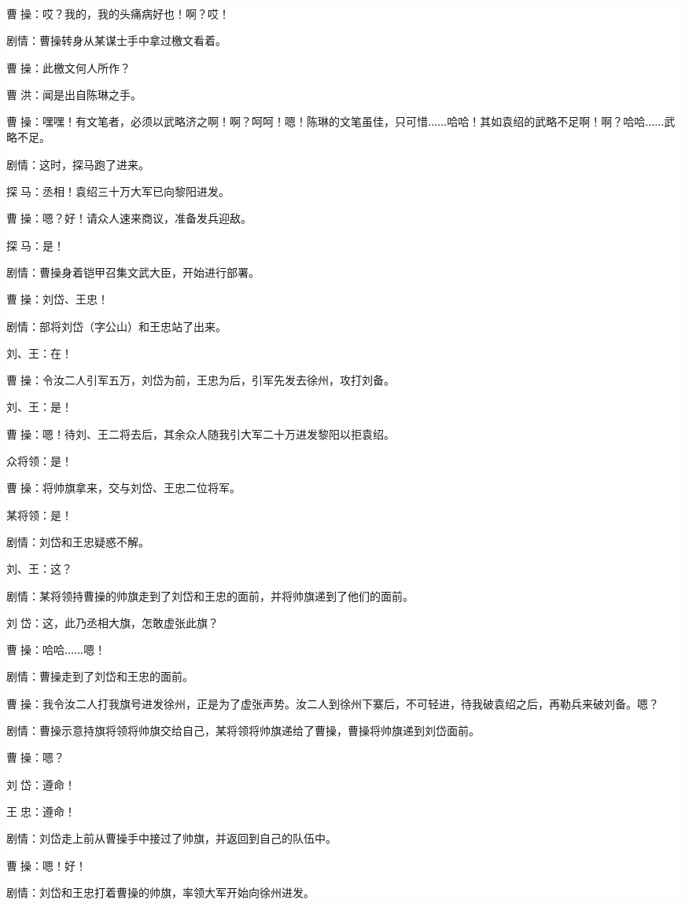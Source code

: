 曹 操：哎？我的，我的头痛病好也！啊？哎！

剧情：曹操转身从某谋士手中拿过檄文看着。

曹 操：此檄文何人所作？

曹 洪：闻是出自陈琳之手。

曹 操：嘿嘿！有文笔者，必须以武略济之啊！啊？呵呵！嗯！陈琳的文笔虽佳，只可惜……哈哈！其如袁绍的武略不足啊！啊？哈哈……武略不足。

剧情：这时，探马跑了进来。

探 马：丞相！袁绍三十万大军已向黎阳进发。

曹 操：嗯？好！请众人速来商议，准备发兵迎敌。

探 马：是！

剧情：曹操身着铠甲召集文武大臣，开始进行部署。

曹 操：刘岱、王忠！

剧情：部将刘岱（字公山）和王忠站了出来。

刘、王：在！

曹 操：令汝二人引军五万，刘岱为前，王忠为后，引军先发去徐州，攻打刘备。

刘、王：是！

曹 操：嗯！待刘、王二将去后，其余众人随我引大军二十万进发黎阳以拒袁绍。

众将领：是！

曹 操：将帅旗拿来，交与刘岱、王忠二位将军。

某将领：是！

剧情：刘岱和王忠疑惑不解。

刘、王：这？

剧情：某将领持曹操的帅旗走到了刘岱和王忠的面前，并将帅旗递到了他们的面前。

刘 岱：这，此乃丞相大旗，怎敢虚张此旗？

曹 操：哈哈……嗯！

剧情：曹操走到了刘岱和王忠的面前。

曹 操：我令汝二人打我旗号进发徐州，正是为了虚张声势。汝二人到徐州下寨后，不可轻进，待我破袁绍之后，再勒兵来破刘备。嗯？

剧情：曹操示意持旗将领将帅旗交给自己，某将领将帅旗递给了曹操，曹操将帅旗递到刘岱面前。

曹 操：嗯？

刘 岱：遵命！

王 忠：遵命！

剧情：刘岱走上前从曹操手中接过了帅旗，并返回到自己的队伍中。

曹 操：嗯！好！

剧情：刘岱和王忠打着曹操的帅旗，率领大军开始向徐州进发。
